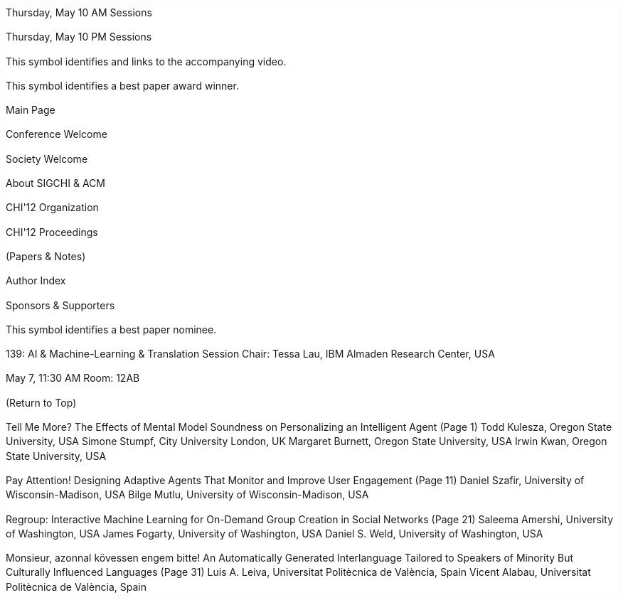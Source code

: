 Thursday, May 10 AM Sessions

Thursday, May 10 PM Sessions

This symbol identifies and links to the accompanying video.

This symbol identifies a best paper award winner.

Main Page

Conference Welcome

Society Welcome

About SIGCHI & ACM

CHI'12 Organization

CHI'12 Proceedings

(Papers & Notes)

Author Index

Sponsors & Supporters

This symbol identifies a best paper nominee.

139: AI & Machine-Learning & Translation
Session Chair: Tessa Lau, IBM Almaden Research Center, USA

May 7, 11:30 AM
Room: 12AB

(Return to Top)

Tell Me More? The Effects of Mental Model Soundness on Personalizing
an Intelligent Agent (Page 1)
Todd Kulesza, Oregon State University, USA
Simone Stumpf, City University London, UK
Margaret Burnett, Oregon State University, USA
Irwin Kwan, Oregon State University, USA

Pay Attention! Designing Adaptive Agents That Monitor and Improve
User Engagement (Page 11)
Daniel Szafir, University of Wisconsin-Madison, USA
Bilge Mutlu, University of Wisconsin-Madison, USA

Regroup: Interactive Machine Learning for On-Demand Group Creation
in Social Networks (Page 21)
Saleema Amershi, University of Washington, USA
James Fogarty, University of Washington, USA
Daniel S. Weld, University of Washington, USA

Monsieur, azonnal kövessen engem bitte! An Automatically Generated
Interlanguage Tailored to Speakers of Minority But Culturally Influenced
Languages (Page 31)
Luis A. Leiva, Universitat Politècnica de València, Spain
Vicent Alabau, Universitat Politècnica de València, Spain
